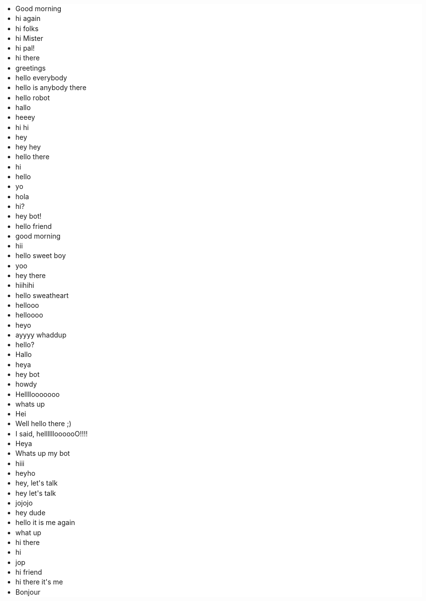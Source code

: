 - Good morning
- hi again
- hi folks
- hi Mister
- hi pal!
- hi there
- greetings
- hello everybody
- hello is anybody there
- hello robot
- hallo
- heeey
- hi hi
- hey
- hey hey
- hello there
- hi
- hello
- yo
- hola
- hi?
- hey bot!
- hello friend
- good morning
- hii
- hello sweet boy
- yoo
- hey there
- hiihihi
- hello sweatheart
- hellooo
- helloooo
- heyo
- ayyyy whaddup
- hello?
- Hallo
- heya
- hey bot
- howdy
- Hellllooooooo
- whats up
- Hei
- Well hello there ;)
- I said, helllllloooooO!!!!
- Heya
- Whats up my bot
- hiii
- heyho
- hey, let's talk
- hey let's talk
- jojojo
- hey dude
- hello it is me again
- what up
- hi there
- hi
- jop
- hi friend
- hi there it's me
- Bonjour
